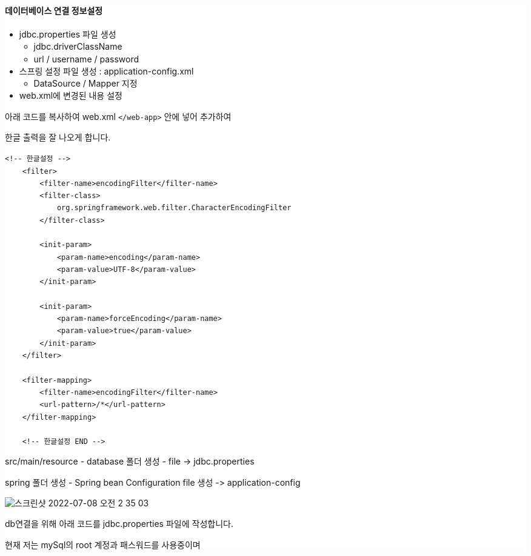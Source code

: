 

#### 데이터베이스 연결 정보설정

- jdbc.properties 파일 생성
  - jdbc.driverClassName
  - url / username / password
- 스프링 설정 파일 생성 : application-config.xml
  - DataSource / Mapper 지정
- web.xml에 변경된 내용 설정



아래 코드를 복사하여 web.xml ``</web-app>`` 안에 넣어 추가하여

한글 출력을 잘 나오게 합니다.

```
<!-- 한글설정 -->
	<filter>
		<filter-name>encodingFilter</filter-name>
		<filter-class>
			org.springframework.web.filter.CharacterEncodingFilter
		</filter-class>

		<init-param>
			<param-name>encoding</param-name>
			<param-value>UTF-8</param-value>
		</init-param>

		<init-param>
			<param-name>forceEncoding</param-name>
			<param-value>true</param-value>
		</init-param>
	</filter>

	<filter-mapping>
		<filter-name>encodingFilter</filter-name>
		<url-pattern>/*</url-pattern>
	</filter-mapping>

	<!-- 한글설정 END -->
```





src/main/resource -  database 폴더 생성 - file  ->  jdbc.properties

spring 폴더 생성 - Spring bean Configuration file 생성 -> application-config

<img width="300" alt="스크린샷 2022-07-08 오전 2 35 03" src="https://user-images.githubusercontent.com/101630615/177975403-7c301490-0768-40f2-a117-9ad74bebb1c9.png">



db연결을 위해 아래 코드를  jdbc.properties 파일에 작성합니다.

현재 저는 mySql의 root 계정과 패스워드를 사용중이며
